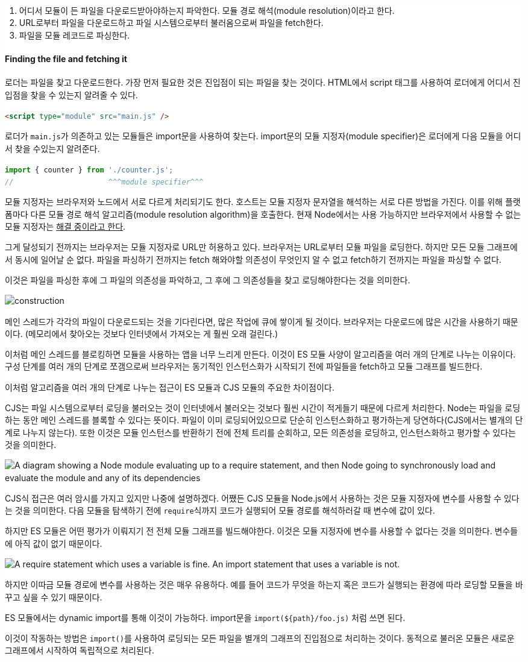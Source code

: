 1. 어디서 모듈이 든 파일을 다운로드받아야하는지 파악한다. 모듈 경로 해석(module resolution)이라고 한다.
2. URL로부터 파일을 다운로드하고 파일 시스템으로부터 불러옴으로써 파일을 fetch한다.
3. 파일을 모듈 레코드로 파싱한다.

#### Finding the file and fetching it

로더는 파일을 찾고 다운로드한다. 가장 먼저 필요한 것은 진입점이 되는 파일을 찾는 것이다. HTML에서 script 태그를 사용하여 로더에게 어디서 진입점을 찾을 수 있는지 알려줄 수 있다.

```html
<script type="module" src="main.js" />
```

로더가 `main.js`가 의존하고 있는 모듈들은 import문을 사용하여 찾는다. import문의 모듈 지정자(module specifier)은 로더에게 다음 모듈을 어디서 찾을 수있는지 알려준다.

```javascript
import { counter } from './counter.js';
//                      ^^^module specifier^^^
```

모듈 지정자는 브라우저와 노드에서 서로 다르게 처리되기도 한다. 호스트는 모듈 지정자 문자열을 해석하는 서로 다른 방법을 가진다. 이를 위해 플랫폼마다 다른 모듈 경로 해석 알고리즘(module resolution algorithm)을 호출한다. 현재 Node에서는 사용 가능하지만 브라우저에서 사용할 수 없는 모듈 지정자는 [해결 중이라고 한다](https://github.com/WICG/import-maps).

그게 달성되기 전까지는 브라우저는 모듈 지정자로 URL만 허용하고 있다. 브라우저는 URL로부터 모듈 파일을 로딩한다. 하지만 모든 모듈 그래프에서 동시에 일어날 순 없다. 파일을 파싱하기 전까지는 fetch 해와야할 의존성이 무엇인지 알 수 없고 fetch하기 전까지는 파일을 파싱할 수 없다.

이것은 파일을 파싱한 후에 그 파일의 의존성을 파악하고, 그 후에 그 의존성들을 찾고 로딩해야한다는 것을 의미한다.

![construction](https://hacks.mozilla.org/files/2018/03/10_construction-768x464.png)

메인 스레드가 각각의 파일이 다운로드되는 것을 기다린다면, 많은 작업에 큐에 쌓이게 될 것이다. 브라우저는 다운로드에 많은 시간을 사용하기 때문이다. (메모리에서 찾아오는 것보다 인터넷에서 가져오는 게 훨씬 오래 걸린다.)

이처럼 메인 스레드를 블로킹하면 모듈을 사용하는 앱을 너무 느리게 만든다. 이것이 ES 모듈 사양이 알고리즘을 여러 개의 단계로 나누는 이유이다. 구성 단계를 여러 개의 단계로 쪼갬으로써 브라우저는 동기적인 인스턴스화가 시작되기 전에 파일들을 fetch하고 모듈 그래프를 빌드한다.

이처럼 알고리즘을 여러 개의 단계로 나누는 접근이 ES 모듈과 CJS 모듈의 주요한 차이점이다.

CJS는 파일 시스템으로부터 로딩을 불러오는 것이 인터넷에서 불러오는 것보다 훨씬 시간이 적게들기 때문에 다르게 처리한다. Node는 파일을 로딩하는 동안 메인 스레드를 블록할 수 있다는 뜻이다. 파일이 이미 로딩되어있으므로 단순히 인스턴스화하고 평가하는게 당연하다(CJS에서는 별개의 단계로 나누지 않는다). 또한 이것은 모듈 인스턴스를 반환하기 전에 전체 트리를 순회하고, 모든 의존성을 로딩하고, 인스턴스화하고 평가할 수 있다는 것을 의미한다.

![A diagram showing a Node module evaluating up to a require statement, and then Node going to synchronously load and evaluate the module and any of its dependencies](https://hacks.mozilla.org/files/2018/03/12_cjs_require-500x298.png)

CJS식 접근은 여러 암시를 가지고 있지만 나중에 설명하겠다. 어쨌든 CJS 모듈을 Node.js에서 사용하는 것은 모듈 지정자에 변수를 사용할 수 있다는 것을 의미한다. 다음 모듈을 탐색하기 전에 `require`식까지 코드가 실행되어 모듈 경로를 해석하러갈 때 변수에 값이 있다.

하지만 ES 모듈은 어떤 평가가 이뤄지기 전 전체 모듈 그래프를 빌드해야한다. 이것은 모듈 지정자에 변수를 사용할 수 없다는 것을 의미한다. 변수들에 아직 값이 없기 때문이다.

![A require statement which uses a variable is fine. An import statement that uses a variable is not.](https://hacks.mozilla.org/files/2018/03/13_static_import-500x146.png)

하지만 이따금 모듈 경로에 변수를 사용하는 것은 매우 유용하다. 예를 들어 코드가 무엇을 하는지 혹은 코드가 실행되는 환경에 따라 로딩할 모듈을 바꾸고 싶을 수 있기 때문이다.

ES 모듈에서는 dynamic import를 통해 이것이 가능하다. import문을 `import(${path}/foo.js)` 처럼 쓰면 된다.

이것이 작동하는 방법은 `import()`를 사용하여 로딩되는 모든 파일을 별개의 그래프의 진입점으로 처리하는 것이다. 동적으로 불러온 모듈은 새로운 그래프에서 시작하여 독립적으로 처리된다.
